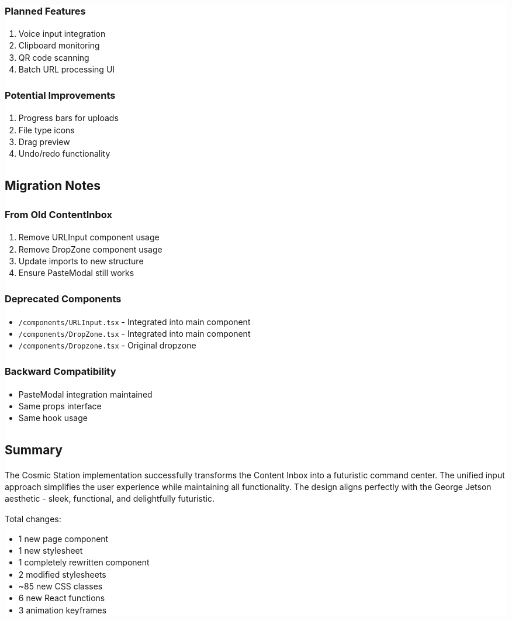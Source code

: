 ### Planned Features
1. Voice input integration
2. Clipboard monitoring
3. QR code scanning
4. Batch URL processing UI

### Potential Improvements
1. Progress bars for uploads
2. File type icons
3. Drag preview
4. Undo/redo functionality

## Migration Notes

### From Old ContentInbox
1. Remove URLInput component usage
2. Remove DropZone component usage
3. Update imports to new structure
4. Ensure PasteModal still works

### Deprecated Components
- `/components/URLInput.tsx` - Integrated into main component
- `/components/DropZone.tsx` - Integrated into main component
- `/components/Dropzone.tsx` - Original dropzone

### Backward Compatibility
- PasteModal integration maintained
- Same props interface
- Same hook usage

## Summary

The Cosmic Station implementation successfully transforms the Content Inbox into a futuristic command center. The unified input approach simplifies the user experience while maintaining all functionality. The design aligns perfectly with the George Jetson aesthetic - sleek, functional, and delightfully futuristic.

Total changes:
- 1 new page component
- 1 new stylesheet
- 1 completely rewritten component
- 2 modified stylesheets
- ~85 new CSS classes
- 6 new React functions
- 3 animation keyframes